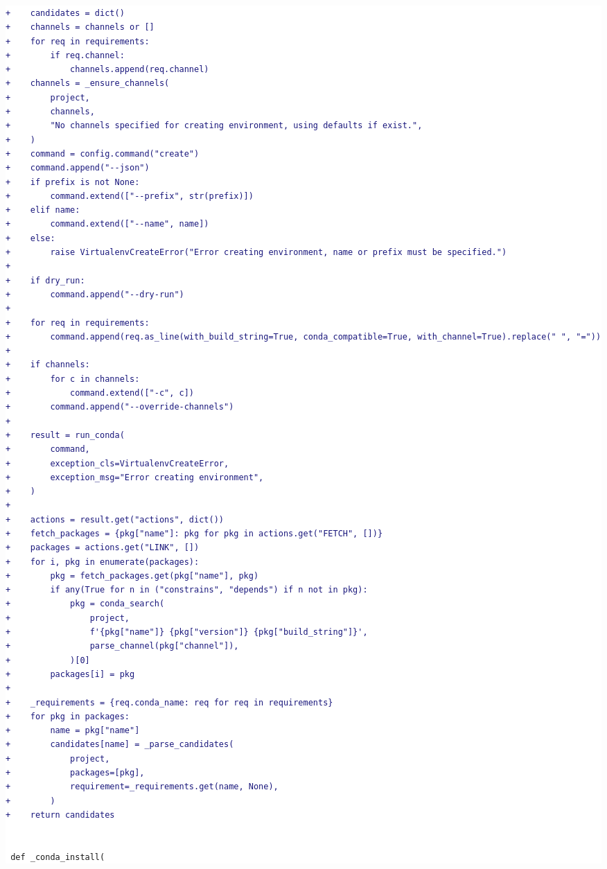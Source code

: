 ```diff
+    candidates = dict()
+    channels = channels or []
+    for req in requirements:
+        if req.channel:
+            channels.append(req.channel)
+    channels = _ensure_channels(
+        project,
+        channels,
+        "No channels specified for creating environment, using defaults if exist.",
+    )
+    command = config.command("create")
+    command.append("--json")
+    if prefix is not None:
+        command.extend(["--prefix", str(prefix)])
+    elif name:
+        command.extend(["--name", name])
+    else:
+        raise VirtualenvCreateError("Error creating environment, name or prefix must be specified.")
+
+    if dry_run:
+        command.append("--dry-run")
+
+    for req in requirements:
+        command.append(req.as_line(with_build_string=True, conda_compatible=True, with_channel=True).replace(" ", "="))
+
+    if channels:
+        for c in channels:
+            command.extend(["-c", c])
+        command.append("--override-channels")
+
+    result = run_conda(
+        command,
+        exception_cls=VirtualenvCreateError,
+        exception_msg="Error creating environment",
+    )
+
+    actions = result.get("actions", dict())
+    fetch_packages = {pkg["name"]: pkg for pkg in actions.get("FETCH", [])}
+    packages = actions.get("LINK", [])
+    for i, pkg in enumerate(packages):
+        pkg = fetch_packages.get(pkg["name"], pkg)
+        if any(True for n in ("constrains", "depends") if n not in pkg):
+            pkg = conda_search(
+                project,
+                f'{pkg["name"]} {pkg["version"]} {pkg["build_string"]}',
+                parse_channel(pkg["channel"]),
+            )[0]
+        packages[i] = pkg
+
+    _requirements = {req.conda_name: req for req in requirements}
+    for pkg in packages:
+        name = pkg["name"]
+        candidates[name] = _parse_candidates(
+            project,
+            packages=[pkg],
+            requirement=_requirements.get(name, None),
+        )
+    return candidates
 
 
 def _conda_install(
```